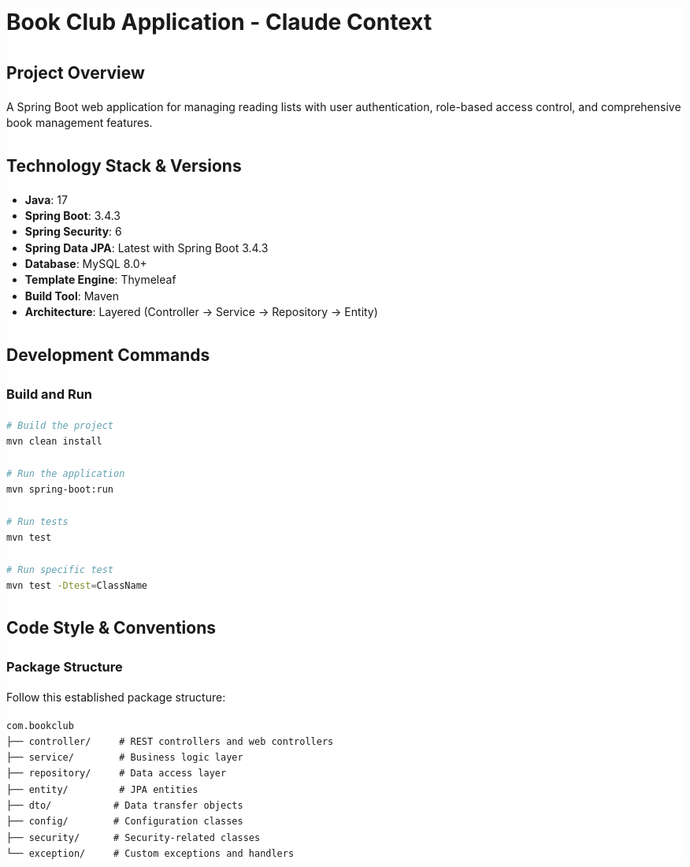 # Book Club Application - Claude Context

## Project Overview
A Spring Boot web application for managing reading lists with user authentication, role-based access control, and comprehensive book management features.

## Technology Stack & Versions
- **Java**: 17
- **Spring Boot**: 3.4.3
- **Spring Security**: 6
- **Spring Data JPA**: Latest with Spring Boot 3.4.3
- **Database**: MySQL 8.0+
- **Template Engine**: Thymeleaf
- **Build Tool**: Maven
- **Architecture**: Layered (Controller → Service → Repository → Entity)

## Development Commands

### Build and Run
```bash
# Build the project
mvn clean install

# Run the application
mvn spring-boot:run

# Run tests
mvn test

# Run specific test
mvn test -Dtest=ClassName
```

## Code Style & Conventions

### Package Structure
Follow this established package structure:
```
com.bookclub
├── controller/     # REST controllers and web controllers
├── service/        # Business logic layer
├── repository/     # Data access layer
├── entity/         # JPA entities
├── dto/           # Data transfer objects
├── config/        # Configuration classes
├── security/      # Security-related classes
└── exception/     # Custom exceptions and handlers
```
